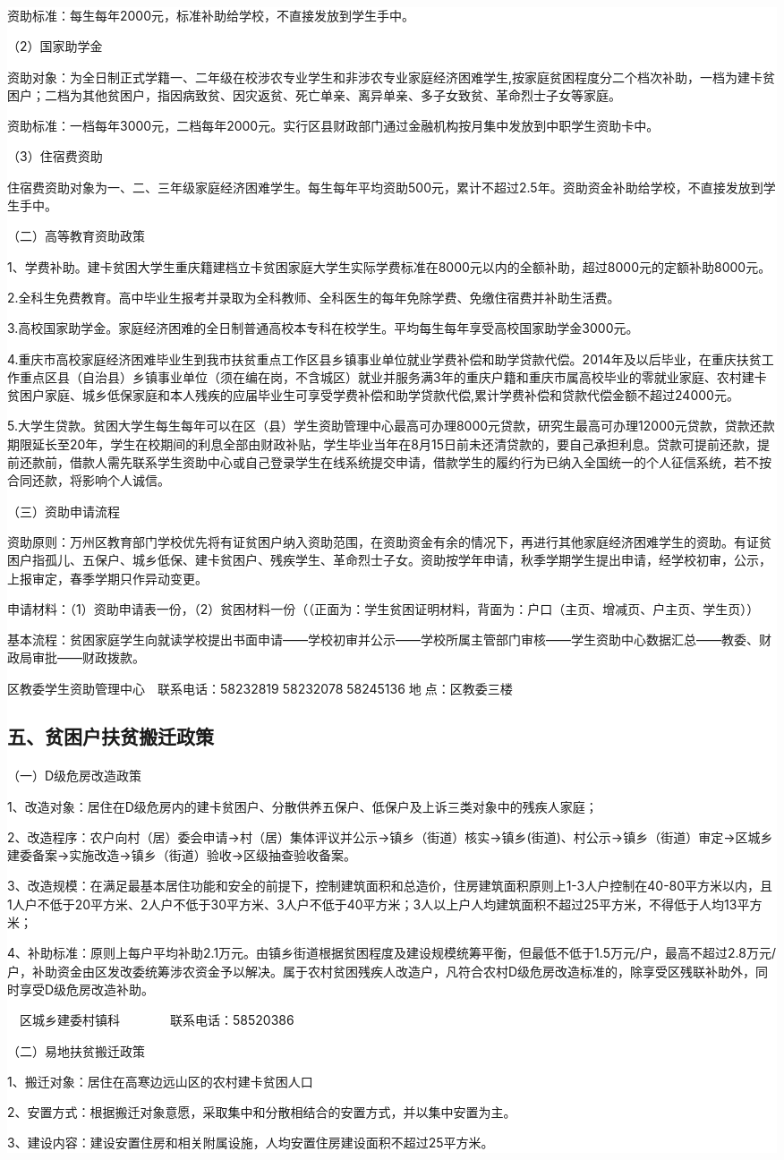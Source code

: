 资助标准：每生每年2000元，标准补助给学校，不直接发放到学生手中。

（2）国家助学金

资助对象：为全日制正式学籍一、二年级在校涉农专业学生和非涉农专业家庭经济困难学生,按家庭贫困程度分二个档次补助，一档为建卡贫困户；二档为其他贫困户，指因病致贫、因灾返贫、死亡单亲、离异单亲、多子女致贫、革命烈士子女等家庭。         

资助标准：一档每年3000元，二档每年2000元。实行区县财政部门通过金融机构按月集中发放到中职学生资助卡中。

（3）住宿费资助

住宿费资助对象为一、二、三年级家庭经济困难学生。每生每年平均资助500元，累计不超过2.5年。资助资金补助给学校，不直接发放到学生手中。 

（二）高等教育资助政策

1、学费补助。建卡贫困大学生重庆籍建档立卡贫困家庭大学生实际学费标准在8000元以内的全额补助，超过8000元的定额补助8000元。

2.全科生免费教育。高中毕业生报考并录取为全科教师、全科医生的每年免除学费、免缴住宿费并补助生活费。

3.高校国家助学金。家庭经济困难的全日制普通高校本专科在校学生。平均每生每年享受高校国家助学金3000元。

4.重庆市高校家庭经济困难毕业生到我市扶贫重点工作区县乡镇事业单位就业学费补偿和助学贷款代偿。2014年及以后毕业，在重庆扶贫工作重点区县（自治县）乡镇事业单位（须在编在岗，不含城区）就业并服务满3年的重庆户籍和重庆市属高校毕业的零就业家庭、农村建卡贫困户家庭、城乡低保家庭和本人残疾的应届毕业生可享受学费补偿和助学贷款代偿,累计学费补偿和贷款代偿金额不超过24000元。

5.大学生贷款。贫困大学生每生每年可以在区（县）学生资助管理中心最高可办理8000元贷款，研究生最高可办理12000元贷款，贷款还款期限延长至20年，学生在校期间的利息全部由财政补贴，学生毕业当年在8月15日前未还清贷款的，要自己承担利息。贷款可提前还款，提前还款前，借款人需先联系学生资助中心或自己登录学生在线系统提交申请，借款学生的履约行为已纳入全国统一的个人征信系统，若不按合同还款，将影响个人诚信。

（三）资助申请流程

资助原则：万州区教育部门学校优先将有证贫困户纳入资助范围，在资助资金有余的情况下，再进行其他家庭经济困难学生的资助。有证贫困户指孤儿、五保户、城乡低保、建卡贫困户、残疾学生、革命烈士子女。资助按学年申请，秋季学期学生提出申请，经学校初审，公示，上报审定，春季学期只作异动变更。

申请材料：（1）资助申请表一份，（2）贫困材料一份（（正面为：学生贫困证明材料，背面为：户口（主页、增减页、户主页、学生页））

基本流程：贫困家庭学生向就读学校提出书面申请——学校初审并公示——学校所属主管部门审核——学生资助中心数据汇总——教委、财政局审批——财政拨款。

 区教委学生资助管理中心　联系电话：58232819  58232078 58245136 地    点：区教委三楼

## 五、贫困户扶贫搬迁政策

（一）D级危房改造政策

1、改造对象：居住在D级危房内的建卡贫困户、分散供养五保户、低保户及上诉三类对象中的残疾人家庭；

2、改造程序：农户向村（居）委会申请→村（居）集体评议并公示→镇乡（街道）核实→镇乡(街道)、村公示→镇乡（街道）审定→区城乡建委备案→实施改造→镇乡（街道）验收→区级抽查验收备案。

3、改造规模：在满足最基本居住功能和安全的前提下，控制建筑面积和总造价，住房建筑面积原则上1-3人户控制在40-80平方米以内，且1人户不低于20平方米、2人户不低于30平方米、3人户不低于40平方米；3人以上户人均建筑面积不超过25平方米，不得低于人均13平方米；

4、补助标准：原则上每户平均补助2.1万元。由镇乡街道根据贫困程度及建设规模统筹平衡，但最低不低于1.5万元/户，最高不超过2.8万元/户，补助资金由区发改委统筹涉农资金予以解决。属于农村贫困残疾人改造户，凡符合农村D级危房改造标准的，除享受区残联补助外，同时享受D级危房改造补助。

　区城乡建委村镇科　　　　联系电话：58520386

（二）易地扶贫搬迁政策

1、搬迁对象：居住在高寒边远山区的农村建卡贫困人口

2、安置方式：根据搬迁对象意愿，采取集中和分散相结合的安置方式，并以集中安置为主。

3、建设内容：建设安置住房和相关附属设施，人均安置住房建设面积不超过25平方米。

